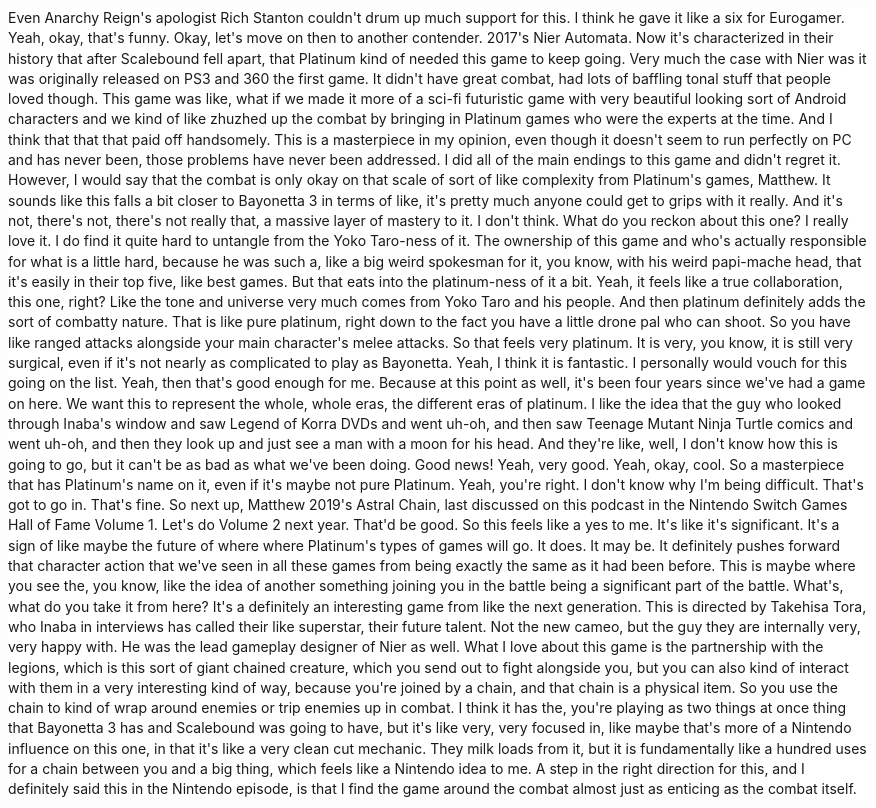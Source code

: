 Even Anarchy Reign's apologist Rich Stanton couldn't drum up much support for this. I think he gave it like a six for Eurogamer.
Yeah, okay, that's funny. Okay, let's move on then to another contender. 2017's Nier Automata.
Now it's characterized in their history that after Scalebound fell apart, that Platinum kind of needed this game to keep going. Very much the case with Nier was it was originally released on PS3 and 360 the first game. It didn't have great combat, had lots of baffling tonal stuff that people loved though.
This game was like, what if we made it more of a sci-fi futuristic game with very beautiful looking sort of Android characters and we kind of like zhuzhed up the combat by bringing in Platinum games who were the experts at the time. And I think that that that paid off handsomely. This is a masterpiece in my opinion, even though it doesn't seem to run perfectly on PC and has never been, those problems have never been addressed.
I did all of the main endings to this game and didn't regret it. However, I would say that the combat is only okay on that scale of sort of like complexity from Platinum's games, Matthew. It sounds like this falls a bit closer to Bayonetta 3 in terms of like, it's pretty much anyone could get to grips with it really.
And it's not, there's not, there's not really that, a massive layer of mastery to it. I don't think. What do you reckon about this one?
I really love it. I do find it quite hard to untangle from the Yoko Taro-ness of it. The ownership of this game and who's actually responsible for what is a little hard, because he was such a, like a big weird spokesman for it, you know, with his weird papi-mache head, that it's easily in their top five, like best games.
But that eats into the platinum-ness of it a bit.
Yeah, it feels like a true collaboration, this one, right? Like the tone and universe very much comes from Yoko Taro and his people. And then platinum definitely adds the sort of combatty nature.
That is like pure platinum, right down to the fact you have a little drone pal who can shoot. So you have like ranged attacks alongside your main character's melee attacks. So that feels very platinum.
It is very, you know, it is still very surgical, even if it's not nearly as complicated to play as Bayonetta. Yeah, I think it is fantastic. I personally would vouch for this going on the list.
Yeah, then that's good enough for me.
Because at this point as well, it's been four years since we've had a game on here. We want this to represent the whole, whole eras, the different eras of platinum.
I like the idea that the guy who looked through Inaba's window and saw Legend of Korra DVDs and went uh-oh, and then saw Teenage Mutant Ninja Turtle comics and went uh-oh, and then they look up and just see a man with a moon for his head. And they're like, well, I don't know how this is going to go, but it can't be as bad as what we've been doing.
Good news! Yeah, very good. Yeah, okay, cool.
So a masterpiece that has Platinum's name on it, even if it's maybe not pure Platinum.
Yeah, you're right. I don't know why I'm being difficult. That's got to go in.
That's fine. So next up, Matthew 2019's Astral Chain, last discussed on this podcast in the Nintendo Switch Games Hall of Fame Volume 1. Let's do Volume 2 next year.
That'd be good. So this feels like a yes to me. It's like it's significant.
It's a sign of like maybe the future of where where Platinum's types of games will go. It does. It may be.
It definitely pushes forward that character action that we've seen in all these games from being exactly the same as it had been before. This is maybe where you see the, you know, like the idea of another something joining you in the battle being a significant part of the battle. What's, what do you take it from here?
It's a definitely an interesting game from like the next generation. This is directed by Takehisa Tora, who Inaba in interviews has called their like superstar, their future talent. Not the new cameo, but the guy they are internally very, very happy with.
He was the lead gameplay designer of Nier as well. What I love about this game is the partnership with the legions, which is this sort of giant chained creature, which you send out to fight alongside you, but you can also kind of interact with them in a very interesting kind of way, because you're joined by a chain, and that chain is a physical item. So you use the chain to kind of wrap around enemies or trip enemies up in combat.
I think it has the, you're playing as two things at once thing that Bayonetta 3 has and Scalebound was going to have, but it's like very, very focused in, like maybe that's more of a Nintendo influence on this one, in that it's like a very clean cut mechanic. They milk loads from it, but it is fundamentally like a hundred uses for a chain between you and a big thing, which feels like a Nintendo idea to me. A step in the right direction for this, and I definitely said this in the Nintendo episode, is that I find the game around the combat almost just as enticing as the combat itself.